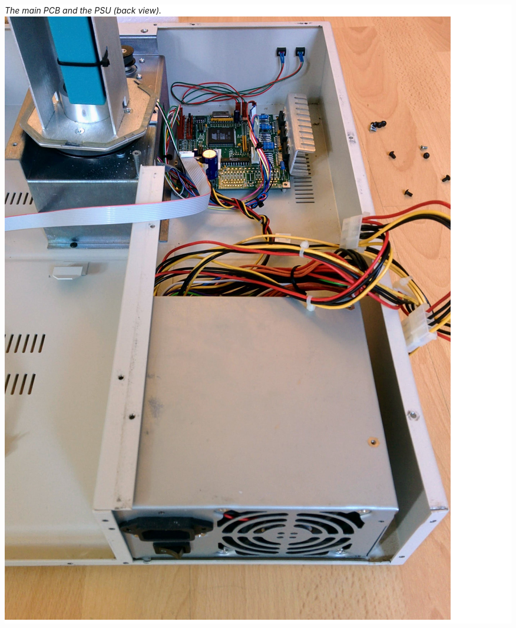 _The main PCB and the PSU (back view)._  
[![14_124826](images/IMG_20201114_124826.jpg)](images/IMG_20201114_124826.jpg)
